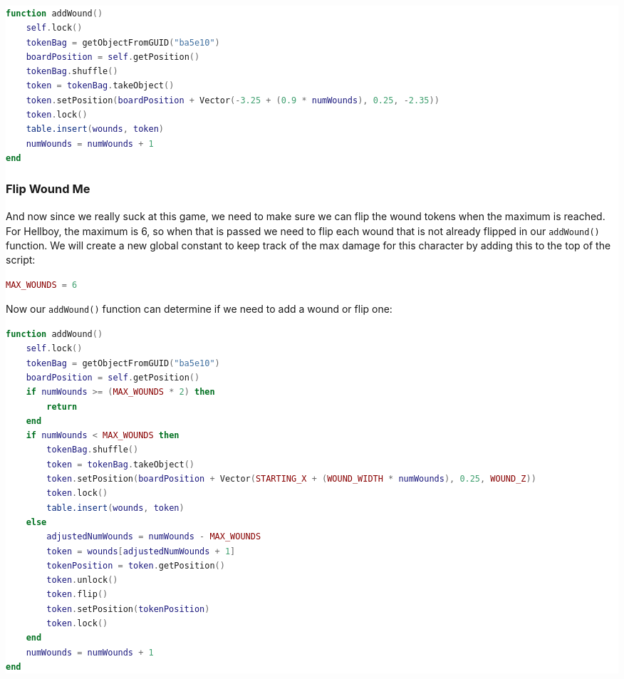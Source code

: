 ```lua
function addWound()
    self.lock()
    tokenBag = getObjectFromGUID("ba5e10")
    boardPosition = self.getPosition()
    tokenBag.shuffle()
    token = tokenBag.takeObject()
    token.setPosition(boardPosition + Vector(-3.25 + (0.9 * numWounds), 0.25, -2.35))
    token.lock()
    table.insert(wounds, token)
    numWounds = numWounds + 1
end
```

### Flip Wound Me

And now since we really suck at this game, we need to make sure we can flip the wound tokens when the maximum is reached.
For Hellboy, the maximum is 6, so when that is passed we need to flip each wound that is not already flipped in our 
`addWound()` function. We will create a new global constant to keep track of the max damage for this character by adding
this to the top of the script:

```lua
MAX_WOUNDS = 6
```

Now our `addWound()` function can determine if we need to add a wound or flip one:

```lua
function addWound()
    self.lock()
    tokenBag = getObjectFromGUID("ba5e10")
    boardPosition = self.getPosition()
    if numWounds >= (MAX_WOUNDS * 2) then
        return
    end
    if numWounds < MAX_WOUNDS then 
        tokenBag.shuffle()
        token = tokenBag.takeObject()
        token.setPosition(boardPosition + Vector(STARTING_X + (WOUND_WIDTH * numWounds), 0.25, WOUND_Z))
        token.lock()
        table.insert(wounds, token)
    else
        adjustedNumWounds = numWounds - MAX_WOUNDS
        token = wounds[adjustedNumWounds + 1]
        tokenPosition = token.getPosition()
        token.unlock()
        token.flip()
        token.setPosition(tokenPosition)
        token.lock()
    end
    numWounds = numWounds + 1
end
```

